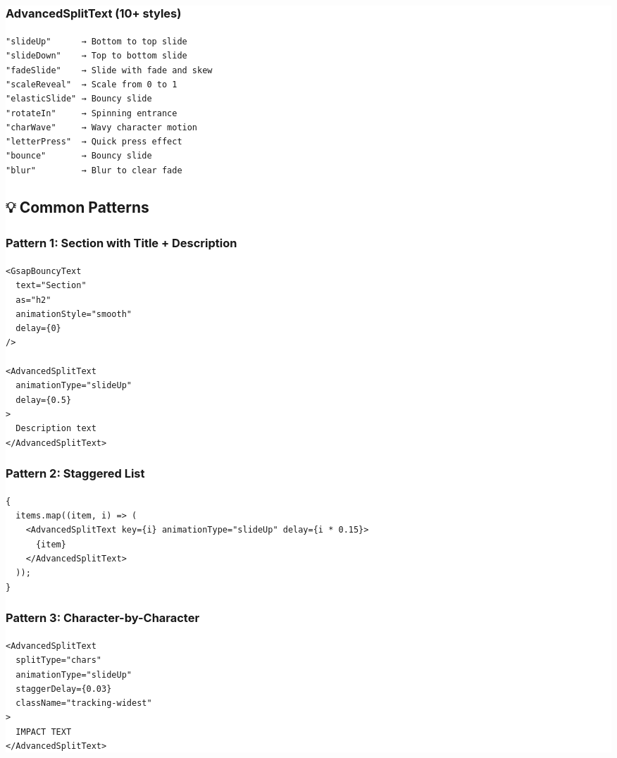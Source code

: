 ### AdvancedSplitText (10+ styles)

```
"slideUp"      → Bottom to top slide
"slideDown"    → Top to bottom slide
"fadeSlide"    → Slide with fade and skew
"scaleReveal"  → Scale from 0 to 1
"elasticSlide" → Bouncy slide
"rotateIn"     → Spinning entrance
"charWave"     → Wavy character motion
"letterPress"  → Quick press effect
"bounce"       → Bouncy slide
"blur"         → Blur to clear fade
```

## 💡 Common Patterns

### Pattern 1: Section with Title + Description

```tsx
<GsapBouncyText
  text="Section"
  as="h2"
  animationStyle="smooth"
  delay={0}
/>

<AdvancedSplitText
  animationType="slideUp"
  delay={0.5}
>
  Description text
</AdvancedSplitText>
```

### Pattern 2: Staggered List

```tsx
{
  items.map((item, i) => (
    <AdvancedSplitText key={i} animationType="slideUp" delay={i * 0.15}>
      {item}
    </AdvancedSplitText>
  ));
}
```

### Pattern 3: Character-by-Character

```tsx
<AdvancedSplitText
  splitType="chars"
  animationType="slideUp"
  staggerDelay={0.03}
  className="tracking-widest"
>
  IMPACT TEXT
</AdvancedSplitText>
```
